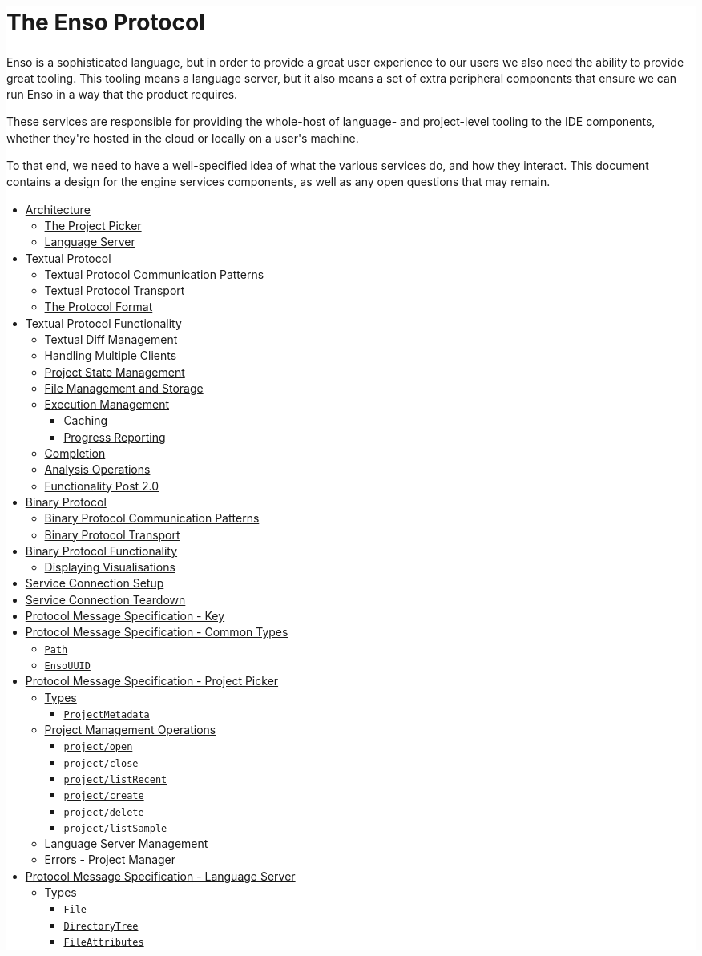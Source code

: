 # The Enso Protocol
Enso is a sophisticated language, but in order to provide a great user
experience to our users we also need the ability to provide great tooling. This
tooling means a language server, but it also means a set of extra peripheral
components that ensure we can run Enso in a way that the product requires.

These services are responsible for providing the whole-host of language- and
project-level tooling to the IDE components, whether they're hosted in the cloud
or locally on a user's machine.

To that end, we need to have a well-specified idea of what the various services
do, and how they interact. This document contains a design for the engine
services components, as well as any open questions that may remain.



- [Architecture](#architecture)
  - [The Project Picker](#the-project-picker)
  - [Language Server](#language-server)
- [Textual Protocol](#textual-protocol)
  - [Textual Protocol Communication Patterns](#textual-protocol-communication-patterns)
  - [Textual Protocol Transport](#textual-protocol-transport)
  - [The Protocol Format](#the-protocol-format)
- [Textual Protocol Functionality](#textual-protocol-functionality)
  - [Textual Diff Management](#textual-diff-management)
  - [Handling Multiple Clients](#handling-multiple-clients)
  - [Project State Management](#project-state-management)
  - [File Management and Storage](#file-management-and-storage)
  - [Execution Management](#execution-management)
    - [Caching](#caching)
    - [Progress Reporting](#progress-reporting)
  - [Completion](#completion)
  - [Analysis Operations](#analysis-operations)
  - [Functionality Post 2.0](#functionality-post-20)
- [Binary Protocol](#binary-protocol)
  - [Binary Protocol Communication Patterns](#binary-protocol-communication-patterns)
  - [Binary Protocol Transport](#binary-protocol-transport)
- [Binary Protocol Functionality](#binary-protocol-functionality)
  - [Displaying Visualisations](#displaying-visualisations)
- [Service Connection Setup](#service-connection-setup)
- [Service Connection Teardown](#service-connection-teardown)
- [Protocol Message Specification - Key](#protocol-message-specification---key)
- [Protocol Message Specification - Common Types](#protocol-message-specification---common-types)
    - [`Path`](#path)
    - [`EnsoUUID`](#ensouuid)
- [Protocol Message Specification - Project Picker](#protocol-message-specification---project-picker)
  - [Types](#types)
    - [`ProjectMetadata`](#projectmetadata)
  - [Project Management Operations](#project-management-operations)
    - [`project/open`](#projectopen)
    - [`project/close`](#projectclose)
    - [`project/listRecent`](#projectlistrecent)
    - [`project/create`](#projectcreate)
    - [`project/delete`](#projectdelete)
    - [`project/listSample`](#projectlistsample)
  - [Language Server Management](#language-server-management)
  - [Errors - Project Manager](#errors---project-manager)
- [Protocol Message Specification - Language Server](#protocol-message-specification---language-server)
  - [Types](#types-1)
    - [`File`](#file)
    - [`DirectoryTree`](#directorytree)
    - [`FileAttributes`](#fileattributes)